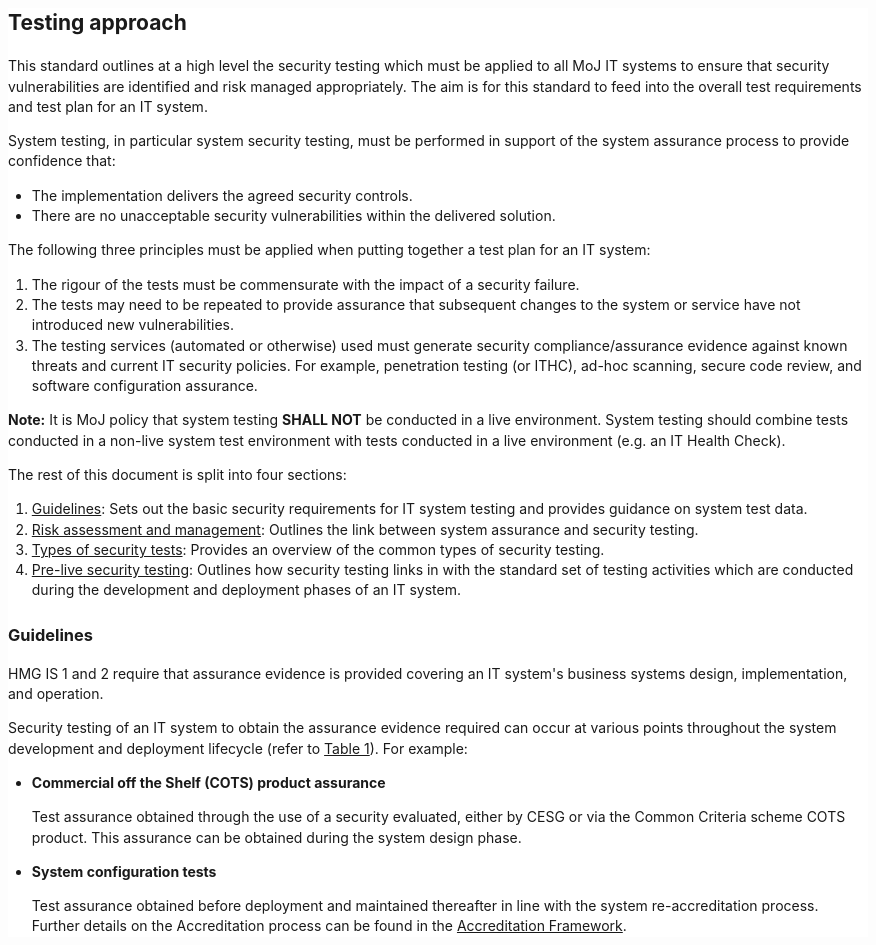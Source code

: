 ## Testing approach

This standard outlines at a high level the security testing which must be applied to all MoJ IT systems to ensure that security vulnerabilities are identified and risk managed appropriately. The aim is for this standard to feed into the overall test requirements and test plan for an IT system.

System testing, in particular system security testing, must be performed in support of the system assurance process to provide confidence that:

-   The implementation delivers the agreed security controls.
-   There are no unacceptable security vulnerabilities within the delivered solution.

The following three principles must be applied when putting together a test plan for an IT system:

1.  The rigour of the tests must be commensurate with the impact of a security failure.
2.  The tests may need to be repeated to provide assurance that subsequent changes to the system or service have not introduced new vulnerabilities.
3.  The testing services \(automated or otherwise\) used must generate security compliance/assurance evidence against known threats and current IT security policies. For example, penetration testing \(or ITHC\), ad-hoc scanning, secure code review, and software configuration assurance.

**Note:** It is MoJ policy that system testing **SHALL NOT** be conducted in a live environment. System testing should combine tests conducted in a non-live system test environment with tests conducted in a live environment \(e.g. an IT Health Check\).

The rest of this document is split into four sections:

1.  [Guidelines](#guidelines): Sets out the basic security requirements for IT system testing and provides guidance on system test data.
2.  [Risk assessment and management](#risk-assessment-and-management): Outlines the link between system assurance and security testing.
3.  [Types of security tests](#types-of-security-tests): Provides an overview of the common types of security testing.
4.  [Pre-live security testing](#pre-live-security-testing): Outlines how security testing links in with the standard set of testing activities which are conducted during the development and deployment phases of an IT system.

### Guidelines

HMG IS 1 and 2 require that assurance evidence is provided covering an IT system's business systems design, implementation, and operation.

Security testing of an IT system to obtain the assurance evidence required can occur at various points throughout the system development and deployment lifecycle \(refer to [Table 1](#security-consideration)\). For example:

-   **Commercial off the Shelf \(COTS\) product assurance**

    Test assurance obtained through the use of a security evaluated, either by CESG or via the Common Criteria scheme COTS product. This assurance can be obtained during the system design phase.

-   **System configuration tests**

    Test assurance obtained before deployment and maintained thereafter in line with the system re-accreditation process. Further details on the Accreditation process can be found in the [Accreditation Framework](https://intranet.justice.gov.uk/documents/2015/04/accreditation-framework.pdf).
